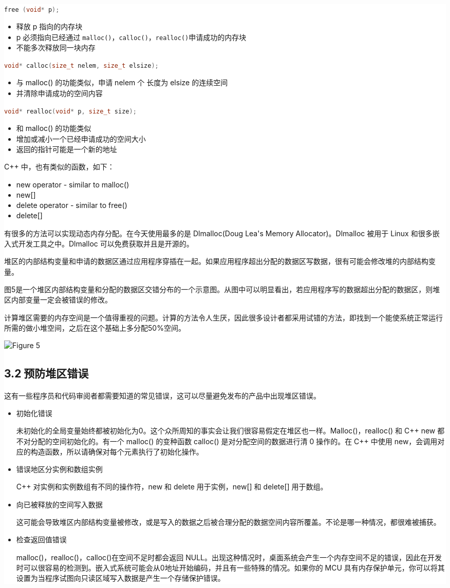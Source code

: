 ```c
free (void* p);
```
- 释放 p 指向的内存块
- p 必须指向已经通过 `malloc()`，`calloc()`，`realloc()`申请成功的内存块
- 不能多次释放同一块内存

```c
void* calloc(size_t nelem, size_t elsize);
```
- 与 malloc() 的功能类似，申请 nelem 个 长度为 elsize 的连续空间
- 并清除申请成功的空间内容

```c
void* realloc(void* p, size_t size);
```
- 和 malloc() 的功能类似
- 增加或减小一个已经申请成功的空间大小
- 返回的指针可能是一个新的地址

C++ 中，也有类似的函数，如下：
- new operator - similar to malloc()
- new[]
- delete operator - similar to free()
- delete[]

有很多的方法可以实现动态内存分配。在今天使用最多的是 Dlmalloc(Doug Lea's Memory Allocator)。Dlmalloc 被用于 Linux 和很多嵌入式开发工具之中。Dlmalloc 可以免费获取并且是开源的。

堆区的内部结构变量和申请的数据区通过应用程序穿插在一起。如果应用程序超出分配的数据区写数据，很有可能会修改堆的内部结构变量。

图5是一个堆区内部结构变量和分配的数据区交错分布的一个示意图。从图中可以明显看出，若应用程序写的数据超出分配的数据区，则堆区内部变量一定会被错误的修改。

计算堆区需要的内存空间是一个值得重视的问题。计算的方法令人生厌，因此很多设计者都采用试错的方法，即找到一个能使系统正常运行所需的做小堆空间，之后在这个基础上多分配50%空间。

![Figure 5](http://p7tst3obo.bkt.clouddn.com/20180106163057723?imageView2/0/interlace/1/q/100|watermark/2/text/Y3lhbmcudGVjaA==/font/Y29uc29sYXM=/fontsize/720/fill/I0Q0RUVGMQ==/dissolve/69/gravity/SouthEast/dx/10/dy/10)


## 3.2 预防堆区错误
这有一些程序员和代码审阅者都需要知道的常见错误，这可以尽量避免发布的产品中出现堆区错误。

- 初始化错误

  未初始化的全局变量始终都被初始化为0。这个众所周知的事实会让我们很容易假定在堆区也一样。Malloc()，realloc() 和 C++ new 都不对分配的空间初始化的。有一个 malloc() 的变种函数 calloc() 是对分配空间的数据进行清 0 操作的。在 C++ 中使用 new，会调用对应的构造函数，所以请确保对每个元素执行了初始化操作。

- 错误地区分实例和数组实例

  C++ 对实例和实例数组有不同的操作符，new 和 delete 用于实例，new[] 和 delete[] 用于数组。

- 向已被释放的空间写入数据

  这可能会导致堆区内部结构变量被修改，或是写入的数据之后被合理分配的数据空间内容所覆盖。不论是哪一种情况，都很难被捕获。

- 检查返回值错误

  malloc()，realloc()，calloc()在空间不足时都会返回 NULL。出现这种情况时，桌面系统会产生一个内存空间不足的错误，因此在开发时可以很容易的检测到。嵌入式系统可能会从0地址开始编码，并且有一些特殊的情况。如果你的 MCU 具有内存保护单元，你可以将其设置为当程序试图向只读区域写入数据是产生一个存储保护错误。
